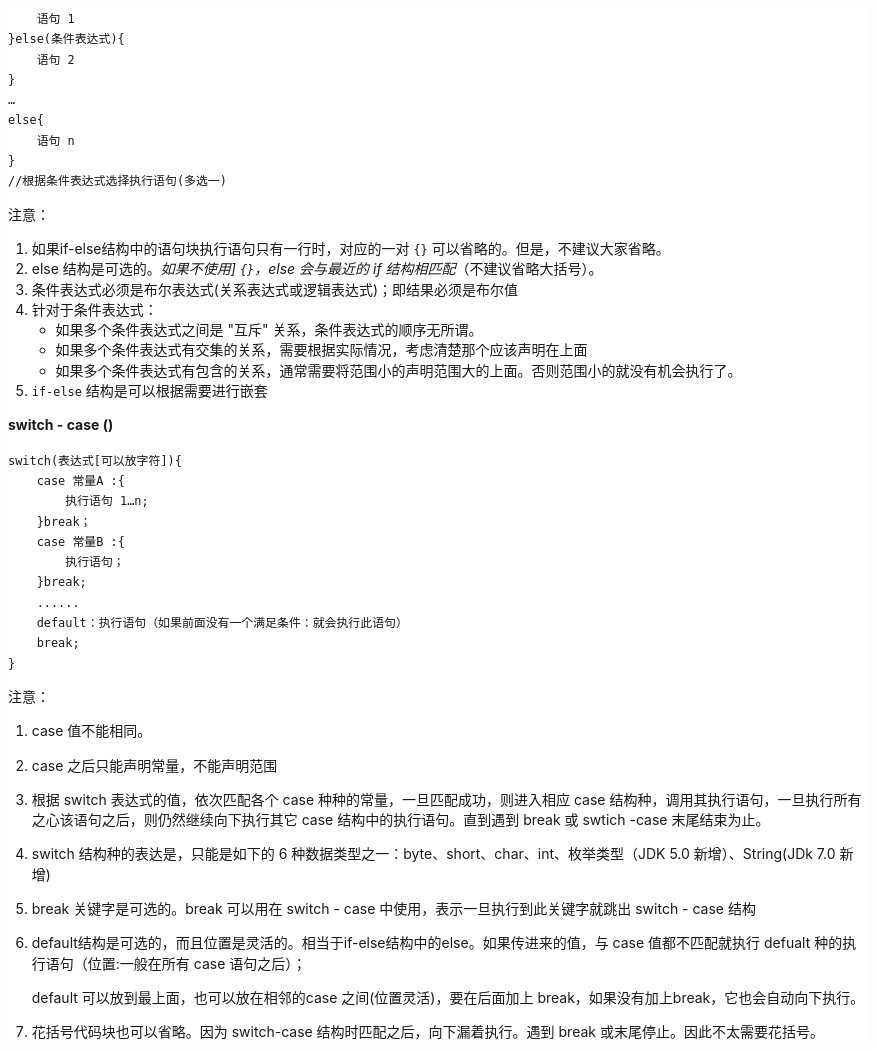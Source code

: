 ```
    语句 1
}else(条件表达式){
    语句 2
}
…
else{
    语句 n
}
//根据条件表达式选择执行语句(多选一)
```

注意：

1. 如果if-else结构中的语句块执行语句只有一行时，对应的一对 `{}` 可以省略的。但是，不建议大家省略。
2. else 结构是可选的。*如果不使用] `{}`，else 会与最近的 if 结构相匹配*（不建议省略大括号）。
3. 条件表达式必须是布尔表达式(关系表达式或逻辑表达式)；即结果必须是布尔值
4. 针对于条件表达式：
   - 如果多个条件表达式之间是 "互斥" 关系，条件表达式的顺序无所谓。
   - 如果多个条件表达式有交集的关系，需要根据实际情况，考虑清楚那个应该声明在上面
   - 如果多个条件表达式有包含的关系，通常需要将范围小的声明范围大的上面。否则范围小的就没有机会执行了。
5. `if-else` 结构是可以根据需要进行嵌套

**switch - case ()**

```
switch(表达式[可以放字符]){
    case 常量A :{
        执行语句 1…n;
    }break；
    case 常量B :{
        执行语句；
    }break;
    ......
    default：执行语句（如果前面没有一个满足条件：就会执行此语句）
    break;
}
```

注意：

1. case 值不能相同。 

2. case 之后只能声明常量，不能声明范围

3. 根据 switch 表达式的值，依次匹配各个 case 种种的常量，一旦匹配成功，则进入相应 case 结构种，调用其执行语句，一旦执行所有之心该语句之后，则仍然继续向下执行其它 case 结构中的执行语句。直到遇到 break 或 swtich -case 末尾结束为止。

4. switch 结构种的表达是，只能是如下的 6 种数据类型之一：byte、short、char、int、枚举类型（JDK 5.0 新增）、String(JDk 7.0 新增)

5. break 关键字是可选的。break 可以用在 switch - case 中使用，表示一旦执行到此关键字就跳出 switch - case 结构

6. default结构是可选的，而且位置是灵活的。相当于if-else结构中的else。如果传进来的值，与 case 值都不匹配就执行 defualt 种的执行语句（位置:一般在所有 case 语句之后）；

   default 可以放到最上面，也可以放在相邻的case 之间(位置灵活)，要在后面加上 break，如果没有加上break，它也会自动向下执行。

7. 花括号代码块也可以省略。因为 switch-case 结构时匹配之后，向下漏着执行。遇到 break 或末尾停止。因此不太需要花括号。
